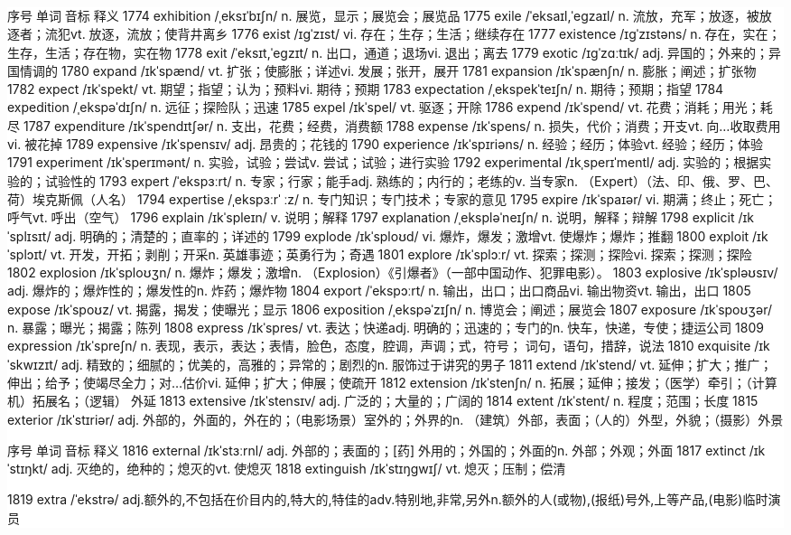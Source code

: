 序号	单词	音标	释义
1774	exhibition	/ˌeksɪˈbɪʃn/	n. 展览，显示；展览会；展览品
1775	exile	/ˈeksaɪl,ˈeɡzaɪl/	n. 流放，充军；放逐，被放逐者；流犯vt. 放逐，流放；使背井离乡
1776	exist	/ɪɡˈzɪst/	vi. 存在；生存；生活；继续存在
1777	existence	/ɪɡˈzɪstəns/	n. 存在，实在；生存，生活；存在物，实在物
1778	exit	/ˈeksɪt,ˈeɡzɪt/	n. 出口，通道；退场vi. 退出；离去
1779	exotic	/ɪɡˈzɑːtɪk/	adj. 异国的；外来的；异国情调的
1780	expand	/ɪkˈspænd/	vt. 扩张；使膨胀；详述vi. 发展；张开，展开
1781	expansion	/ɪkˈspænʃn/	n. 膨胀；阐述；扩张物
1782	expect	/ɪkˈspekt/	vt. 期望；指望；认为；预料vi. 期待；预期
1783	expectation	/ˌekspekˈteɪʃn/	n. 期待；预期；指望
1784	expedition	/ˌekspəˈdɪʃn/	n. 远征；探险队；迅速
1785	expel	/ɪkˈspel/	vt. 驱逐；开除
1786	expend	/ɪkˈspend/	vt. 花费；消耗；用光；耗尽
1787	expenditure	/ɪkˈspendɪtʃər/	n. 支出，花费；经费，消费额
1788	expense	/ɪkˈspens/	n. 损失，代价；消费；开支vt. 向…收取费用vi. 被花掉
1789	expensive	/ɪkˈspensɪv/	adj. 昂贵的；花钱的
1790	experience	/ɪkˈspɪriəns/	n. 经验；经历；体验vt. 经验；经历；体验
1791	experiment	/ɪkˈsperɪmənt/	n. 实验，试验；尝试v. 尝试；试验；进行实验
1792	experimental	/ɪkˌsperɪˈmentl/	adj. 实验的；根据实验的；试验性的
1793	expert	/ˈekspɜːrt/	n. 专家；行家；能手adj. 熟练的；内行的；老练的v. 当专家n.
（Expert）（法、印、俄、罗、巴、荷）埃克斯佩（人名）
1794	expertise	/ˌekspɜːrˈ ːz/	n. 专门知识；专门技术；专家的意见
1795	expire	/ɪkˈspaɪər/	vi. 期满；终止；死亡；呼气vt. 呼出（空气）
1796	explain	/ɪkˈspleɪn/	v. 说明；解释
1797	explanation	/ˌekspləˈneɪʃn/	n. 说明，解释；辩解
1798	explicit	/ɪkˈsplɪsɪt/	adj. 明确的；清楚的；直率的；详述的
1799	explode	/ɪkˈsploʊd/	vi. 爆炸，爆发；激增vt. 使爆炸；爆炸；推翻
1800	exploit	/ɪkˈsplɔɪt/	vt. 开发，开拓；剥削；开采n. 英雄事迹；英勇行为；奇遇
1801	explore	/ɪkˈsplɔːr/	vt. 探索；探测；探险vi. 探索；探测；探险
1802	explosion	/ɪkˈsploʊʒn/	n. 爆炸；爆发；激增n. （Explosion）《引爆者》（一部中国动作、犯罪电影）。
1803	explosive	/ɪkˈspləʊsɪv/	adj. 爆炸的；爆炸性的；爆发性的n. 炸药；爆炸物
1804	export	/ˈekspɔːrt/	n. 输出，出口；出口商品vi. 输出物资vt. 输出，出口
1805	expose	/ɪkˈspoʊz/	vt. 揭露，揭发；使曝光；显示
1806	exposition	/ˌekspəˈzɪʃn/	n. 博览会；阐述；展览会
1807	exposure	/ɪkˈspoʊʒər/	n. 暴露；曝光；揭露；陈列
1808	express	/ɪkˈspres/	vt. 表达；快递adj. 明确的；迅速的；专门的n. 快车，快递，专使；捷运公司
1809	expression	/ɪkˈspreʃn/	n. 表现，表示，表达；表情，脸色，态度，腔调，声调；式，符号； 词句，语句，措辞，说法
1810	exquisite	/ɪkˈskwɪzɪt/	adj. 精致的；细腻的；优美的，高雅的；异常的；剧烈的n. 服饰过于讲究的男子
1811	extend	/ɪkˈstend/	vt. 延伸；扩大；推广；伸出；给予；使竭尽全力；对…估价vi. 延伸；扩大；伸展；使疏开
1812	extension	/ɪkˈstenʃn/	n. 拓展；延伸；接发；（医学）牵引；（计算机）拓展名；（逻辑） 外延
1813	extensive	/ɪkˈstensɪv/	adj. 广泛的；大量的；广阔的
1814	extent	/ɪkˈstent/	n. 程度；范围；长度
1815	exterior	/ɪkˈstɪriər/	adj. 外部的，外面的，外在的；（电影场景）室外的；外界的n.
（建筑）外部，表面；（人的）外型，外貌；（摄影）外景

序号	单词	音标	释义
1816	external	/ɪkˈstɜːrnl/	adj. 外部的；表面的；[药] 外用的；外国的；外面的n. 外部；外观；外面
1817	extinct	/ɪkˈstɪŋkt/	adj. 灭绝的，绝种的；熄灭的vt. 使熄灭
1818	extinguish	/ɪkˈstɪŋɡwɪʃ/	vt. 熄灭；压制；偿清

1819
extra
/ˈekstrə/	adj.额外的,不包括在价目内的,特大的,特佳的adv.特别地,非常,另外n.额外的人(或物),(报纸)号外,上等产品,(电影)临时演员
